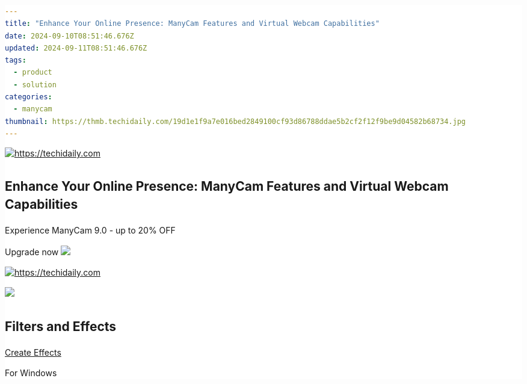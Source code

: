 ```yaml
---
title: "Enhance Your Online Presence: ManyCam Features and Virtual Webcam Capabilities"
date: 2024-09-10T08:51:46.676Z
updated: 2024-09-11T08:51:46.676Z
tags:
  - product
  - solution
categories:
  - manycam
thumbnail: https://thmb.techidaily.com/19d1e1f9a7e016bed2849100cf93d86788ddae5b2cf2f12f9be9d04582b68734.jpg
---
```







<a href="https://25home.pxf.io/c/5597632/2123468/16836" target="_top" id="2123468">
  <img src="//a.impactradius-go.com/display-ad/16836-2123468" border="0" alt="https://techidaily.com" width="125" height="90"/>
</a>
<img height="0" width="0" src="https://25home.pxf.io/i/5597632/2123468/16836" style="position:absolute;visibility:hidden;" border="0" />





## Enhance Your Online Presence: ManyCam Features and Virtual Webcam Capabilities

Experience ManyCam 9.0 - up to 20% OFF 

 Upgrade now ![](https://download.manycam.com/images/promo/icon-close.svg) 






<a href="https://aligracehair.sjv.io/c/5597632/2135360/19272" target="_top" id="2135360">
  <img src="//a.impactradius-go.com/display-ad/19272-2135360" border="0" alt="https://techidaily.com" width="468" height="60"/>
</a>
<img height="0" width="0" src="https://aligracehair.sjv.io/i/5597632/2135360/19272" style="position:absolute;visibility:hidden;" border="0" />





![](https://download.manycam.com/images/promo/icon-close.svg) 

## Filters and Effects

[Create Effects](https://tools.techidaily.com/manycam/products/) 

For Windows 
